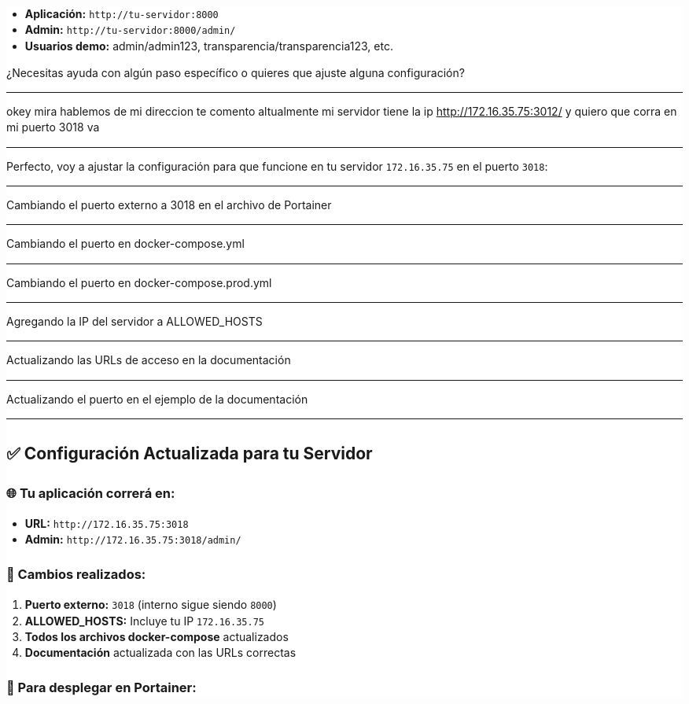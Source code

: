- **Aplicación:** `http://tu-servidor:8000`
- **Admin:** `http://tu-servidor:8000/admin/`
- **Usuarios demo:** admin/admin123, transparencia/transparencia123, etc.

¿Necesitas ayuda con algún paso específico o quieres que ajuste alguna configuración?

---

okey mira hablemos de mi direccion te comento altualmente mi servidor tiene la ip http://172.16.35.75:3012/ y quiero que corra en mi puerto 3018 va

---

Perfecto, voy a ajustar la configuración para que funcione en tu servidor `172.16.35.75` en el puerto `3018`:

---

Cambiando el puerto externo a 3018 en el archivo de Portainer

---

Cambiando el puerto en docker-compose.yml

---

Cambiando el puerto en docker-compose.prod.yml

---

Agregando la IP del servidor a ALLOWED_HOSTS

---

Actualizando las URLs de acceso en la documentación

---

Actualizando el puerto en el ejemplo de la documentación

---

## ✅ Configuración Actualizada para tu Servidor

### 🌐 Tu aplicación correrá en:
- **URL:** `http://172.16.35.75:3018`
- **Admin:** `http://172.16.35.75:3018/admin/`

### 📝 Cambios realizados:

1. **Puerto externo:** `3018` (interno sigue siendo `8000`)
2. **ALLOWED_HOSTS:** Incluye tu IP `172.16.35.75`
3. **Todos los archivos docker-compose** actualizados
4. **Documentación** actualizada con las URLs correctas

### 🚀 Para desplegar en Portainer:
